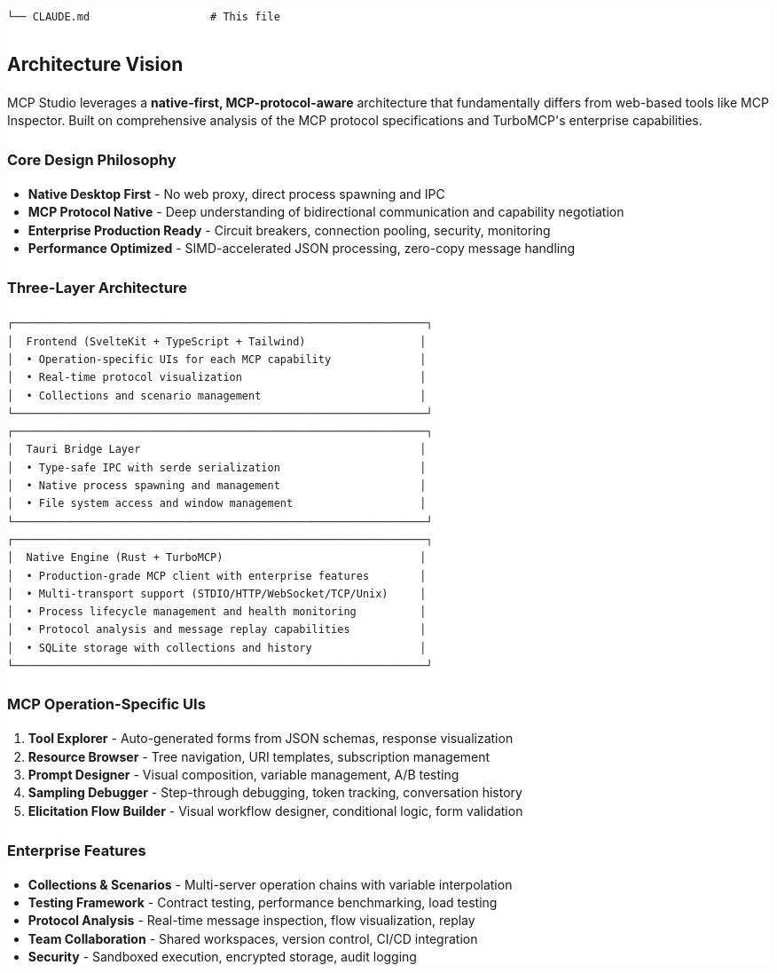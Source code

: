 ```
└── CLAUDE.md                   # This file
```

## Architecture Vision

MCP Studio leverages a **native-first, MCP-protocol-aware** architecture that fundamentally differs from web-based tools like MCP Inspector. Built on comprehensive analysis of the MCP protocol specifications and TurboMCP's enterprise capabilities.

### Core Design Philosophy
- **Native Desktop First** - No web proxy, direct process spawning and IPC
- **MCP Protocol Native** - Deep understanding of bidirectional communication and capability negotiation  
- **Enterprise Production Ready** - Circuit breakers, connection pooling, security, monitoring
- **Performance Optimized** - SIMD-accelerated JSON processing, zero-copy message handling

### Three-Layer Architecture
```
┌─────────────────────────────────────────────────────────────────┐
│  Frontend (SvelteKit + TypeScript + Tailwind)                  │
│  • Operation-specific UIs for each MCP capability              │
│  • Real-time protocol visualization                            │  
│  • Collections and scenario management                         │
└─────────────────────────────────────────────────────────────────┘
┌─────────────────────────────────────────────────────────────────┐
│  Tauri Bridge Layer                                            │
│  • Type-safe IPC with serde serialization                      │
│  • Native process spawning and management                      │
│  • File system access and window management                    │
└─────────────────────────────────────────────────────────────────┘
┌─────────────────────────────────────────────────────────────────┐
│  Native Engine (Rust + TurboMCP)                               │
│  • Production-grade MCP client with enterprise features        │
│  • Multi-transport support (STDIO/HTTP/WebSocket/TCP/Unix)     │
│  • Process lifecycle management and health monitoring          │
│  • Protocol analysis and message replay capabilities           │
│  • SQLite storage with collections and history                 │
└─────────────────────────────────────────────────────────────────┘
```

### MCP Operation-Specific UIs
1. **Tool Explorer** - Auto-generated forms from JSON schemas, response visualization
2. **Resource Browser** - Tree navigation, URI templates, subscription management  
3. **Prompt Designer** - Visual composition, variable management, A/B testing
4. **Sampling Debugger** - Step-through debugging, token tracking, conversation history
5. **Elicitation Flow Builder** - Visual workflow designer, conditional logic, form validation

### Enterprise Features
- **Collections & Scenarios** - Multi-server operation chains with variable interpolation
- **Testing Framework** - Contract testing, performance benchmarking, load testing
- **Protocol Analysis** - Real-time message inspection, flow visualization, replay
- **Team Collaboration** - Shared workspaces, version control, CI/CD integration
- **Security** - Sandboxed execution, encrypted storage, audit logging
